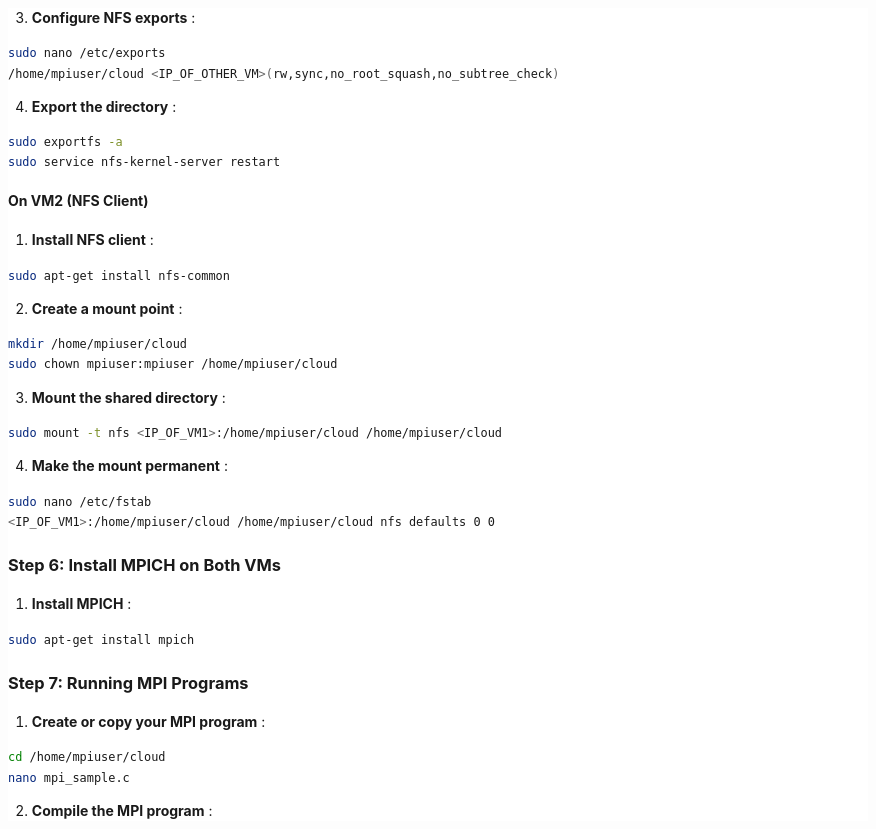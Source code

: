 3. **Configure NFS exports** :

```sh
sudo nano /etc/exports
/home/mpiuser/cloud <IP_OF_OTHER_VM>(rw,sync,no_root_squash,no_subtree_check)
```
 
4. **Export the directory** :

```sh
sudo exportfs -a
sudo service nfs-kernel-server restart
```

#### On VM2 (NFS Client) 
 
1. **Install NFS client** :

```sh
sudo apt-get install nfs-common
```
 
2. **Create a mount point** :

```sh
mkdir /home/mpiuser/cloud
sudo chown mpiuser:mpiuser /home/mpiuser/cloud
```
 
3. **Mount the shared directory** :

```sh
sudo mount -t nfs <IP_OF_VM1>:/home/mpiuser/cloud /home/mpiuser/cloud
```
 
4. **Make the mount permanent** :

```sh
sudo nano /etc/fstab
<IP_OF_VM1>:/home/mpiuser/cloud /home/mpiuser/cloud nfs defaults 0 0
```

### Step 6: Install MPICH on Both VMs 
 
1. **Install MPICH** :

```sh
sudo apt-get install mpich
```

### Step 7: Running MPI Programs 
 
1. **Create or copy your MPI program** :

```sh
cd /home/mpiuser/cloud
nano mpi_sample.c
```
 
2. **Compile the MPI program** :
